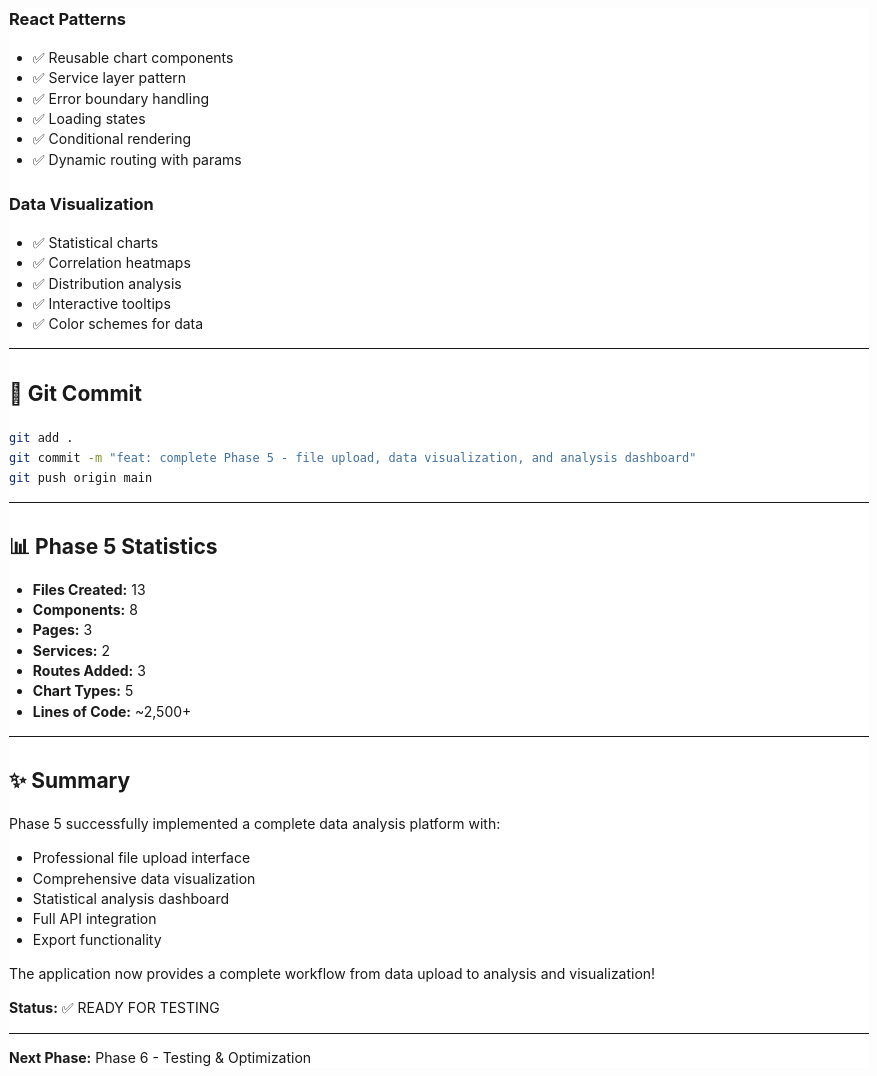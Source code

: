 ### **React Patterns**
- ✅ Reusable chart components
- ✅ Service layer pattern
- ✅ Error boundary handling
- ✅ Loading states
- ✅ Conditional rendering
- ✅ Dynamic routing with params

### **Data Visualization**
- ✅ Statistical charts
- ✅ Correlation heatmaps
- ✅ Distribution analysis
- ✅ Interactive tooltips
- ✅ Color schemes for data

---

## 🚀 Git Commit

```bash
git add .
git commit -m "feat: complete Phase 5 - file upload, data visualization, and analysis dashboard"
git push origin main
```

---

## 📊 Phase 5 Statistics

- **Files Created:** 13
- **Components:** 8
- **Pages:** 3
- **Services:** 2
- **Routes Added:** 3
- **Chart Types:** 5
- **Lines of Code:** ~2,500+

---

## ✨ Summary

Phase 5 successfully implemented a complete data analysis platform with:
- Professional file upload interface
- Comprehensive data visualization
- Statistical analysis dashboard
- Full API integration
- Export functionality

The application now provides a complete workflow from data upload to analysis and visualization!

**Status:** ✅ READY FOR TESTING

---

**Next Phase:** Phase 6 - Testing & Optimization
